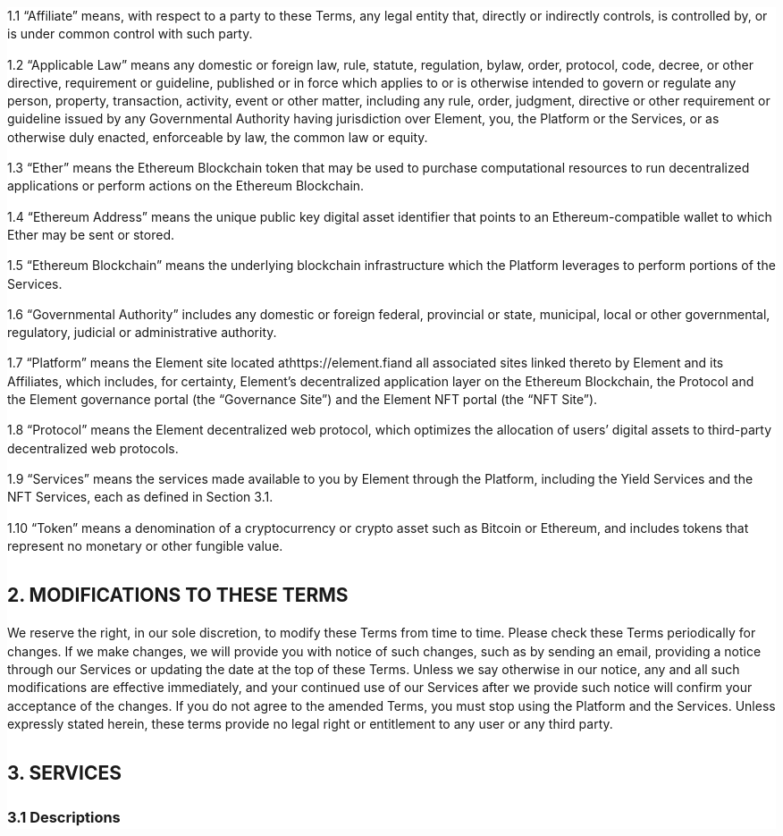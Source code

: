 1.1 “Affiliate” means, with respect to a party to these Terms, any legal entity that,
directly or indirectly controls, is controlled by, or is under common control with such party.

1.2 “Applicable Law” means any domestic or foreign law, rule, statute, regulation,
bylaw, order, protocol, code, decree, or other directive, requirement or guideline, published or in
force which applies to or is otherwise intended to govern or regulate any person, property,
transaction, activity, event or other matter, including any rule, order, judgment, directive or other
requirement or guideline issued by any Governmental Authority having jurisdiction over
Element, you, the Platform or the Services, or as otherwise duly enacted, enforceable by law, the
common law or equity.

1.3 “Ether” means the Ethereum Blockchain token that may be used to purchase
computational resources to run decentralized applications or perform actions on the Ethereum
Blockchain.

1.4 “Ethereum Address” means the unique public key digital asset identifier that
points to an Ethereum-compatible wallet to which Ether may be sent or stored.

1.5 “Ethereum Blockchain” means the underlying blockchain infrastructure which the
Platform leverages to perform portions of the Services.

1.6 “Governmental Authority” includes any domestic or foreign federal, provincial or
state, municipal, local or other governmental, regulatory, judicial or administrative authority.

1.7 “Platform” means the Element site located athttps://element.fiand all associated
sites linked thereto by Element and its Affiliates, which includes, for certainty, Element’s
decentralized application layer on the Ethereum Blockchain, the Protocol and the Element
governance portal (the “Governance Site”) and the Element NFT portal (the “NFT Site”).


1.8 “Protocol” means the Element decentralized web protocol, which optimizes the
allocation of users’ digital assets to third-party decentralized web protocols.

1.9 “Services” means the services made available to you by Element through the
Platform, including the Yield Services and the NFT Services, each as defined in Section 3.1.

1.10 “Token” means a denomination of a cryptocurrency or crypto asset such as
Bitcoin or Ethereum, and includes tokens that represent no monetary or other fungible value.

## 2. MODIFICATIONS TO THESE TERMS

We reserve the right, in our sole discretion, to modify these Terms from time to time.
Please check these Terms periodically for changes. If we make changes, we will provide you
with notice of such changes, such as by sending an email, providing a notice through our
Services or updating the date at the top of these Terms. Unless we say otherwise in our notice,
any and all such modifications are effective immediately, and your continued use of our Services
after we provide such notice will confirm your acceptance of the changes. If you do not agree to
the amended Terms, you must stop using the Platform and the Services. Unless expressly stated
herein, these terms provide no legal right or entitlement to any user or any third party.

## 3. SERVICES

### 3.1 Descriptions
